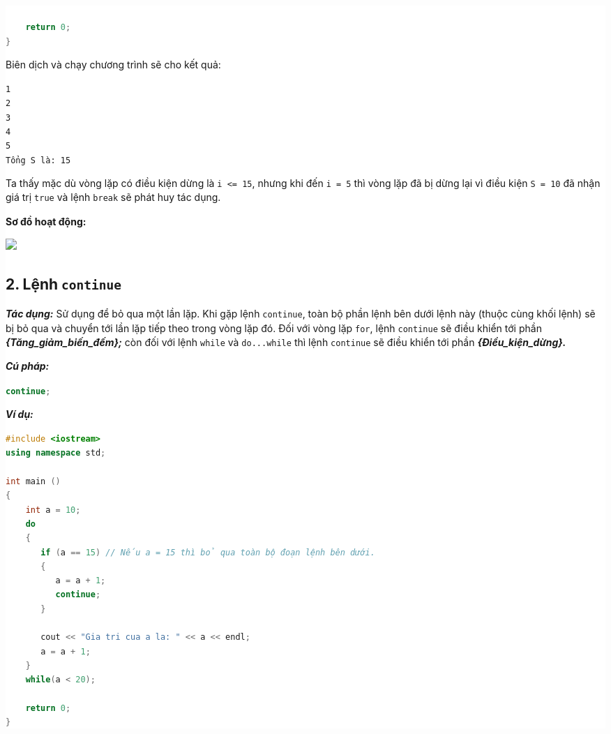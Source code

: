 ```cpp
        
    return 0;
}    
```
    
Biên dịch và chạy chương trình sẽ cho kết quả:

```
1
2
3
4
5
Tổng S là: 15
```

Ta thấy mặc dù vòng lặp có điều kiện dừng là `i <= 15`, nhưng khi đến `i = 5` thì vòng lặp đã bị dừng lại vì điều kiện `S = 10` đã nhận giá trị `true` và lệnh `break` sẽ phát huy tác dụng.

**Sơ đồ hoạt động:**


<img src="https://i.imgur.com/KlZLotG.png">


## 2. Lệnh `continue`

***Tác dụng:*** Sử dụng để bỏ qua một lần lặp. Khi gặp lệnh `continue`, toàn bộ phần lệnh bên dưới lệnh này (thuộc cùng khối lệnh) sẽ bị bỏ qua và chuyển tới lần lặp tiếp theo trong vòng lặp đó. Đối với vòng lặp `for`, lệnh `continue` sẽ điều khiển tới phần ***{Tăng_giảm_biến_đếm};*** còn đối với lệnh `while` và `do...while` thì lệnh `continue` sẽ điều khiển tới phần ***{Điều_kiện_dừng}.***

***Cú pháp:***

```cpp
continue;
```

***Ví dụ:***

```cpp
#include <iostream> 
using namespace std; 
    
int main () 
{ 
    int a = 10; 
    do 
    { 
       if (a == 15) // Nếu a = 15 thì bỏ qua toàn bộ đoạn lệnh bên dưới.
       { 
          a = a + 1; 
          continue; 
       } 
           
       cout << "Gia tri cua a la: " << a << endl; 
       a = a + 1; 
    }
    while(a < 20); 
        
    return 0; 
}
```
